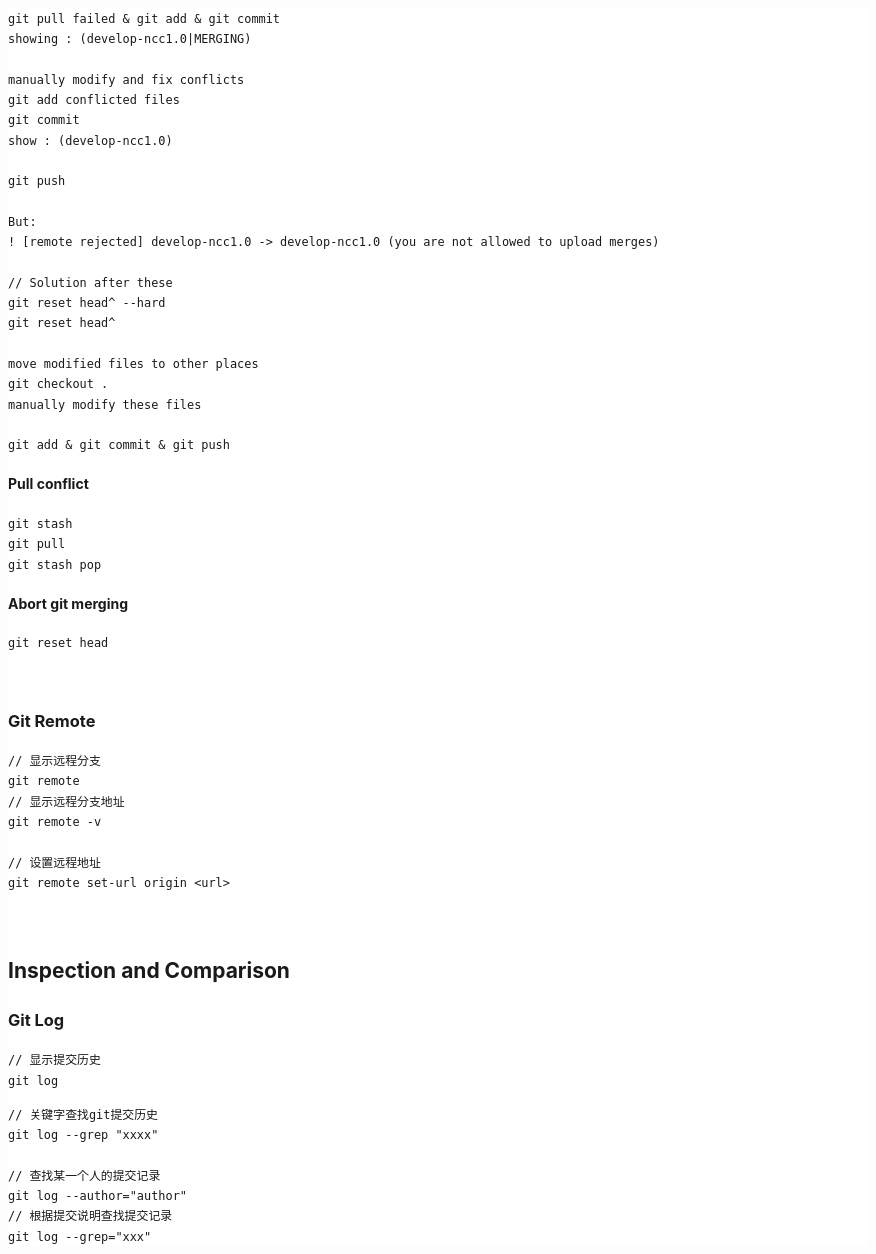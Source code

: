 ```
git pull failed & git add & git commit
showing : (develop-ncc1.0|MERGING)

manually modify and fix conflicts
git add conflicted files
git commit
show : (develop-ncc1.0)

git push

But:
! [remote rejected] develop-ncc1.0 -> develop-ncc1.0 (you are not allowed to upload merges)

// Solution after these
git reset head^ --hard
git reset head^

move modified files to other places
git checkout .
manually modify these files

git add & git commit & git push
```
#### Pull conflict
```
git stash
git pull
git stash pop
```
#### Abort git merging
```
git reset head
```
<br/>


### Git Remote
```
// 显示远程分支
git remote
// 显示远程分支地址
git remote -v

// 设置远程地址
git remote set-url origin <url>
```
<br/>



## Inspection and Comparison
### Git Log
```
// 显示提交历史
git log
```
```
// 关键字查找git提交历史
git log --grep "xxxx"

// 查找某一个人的提交记录
git log --author="author"
// 根据提交说明查找提交记录
git log --grep="xxx"
```